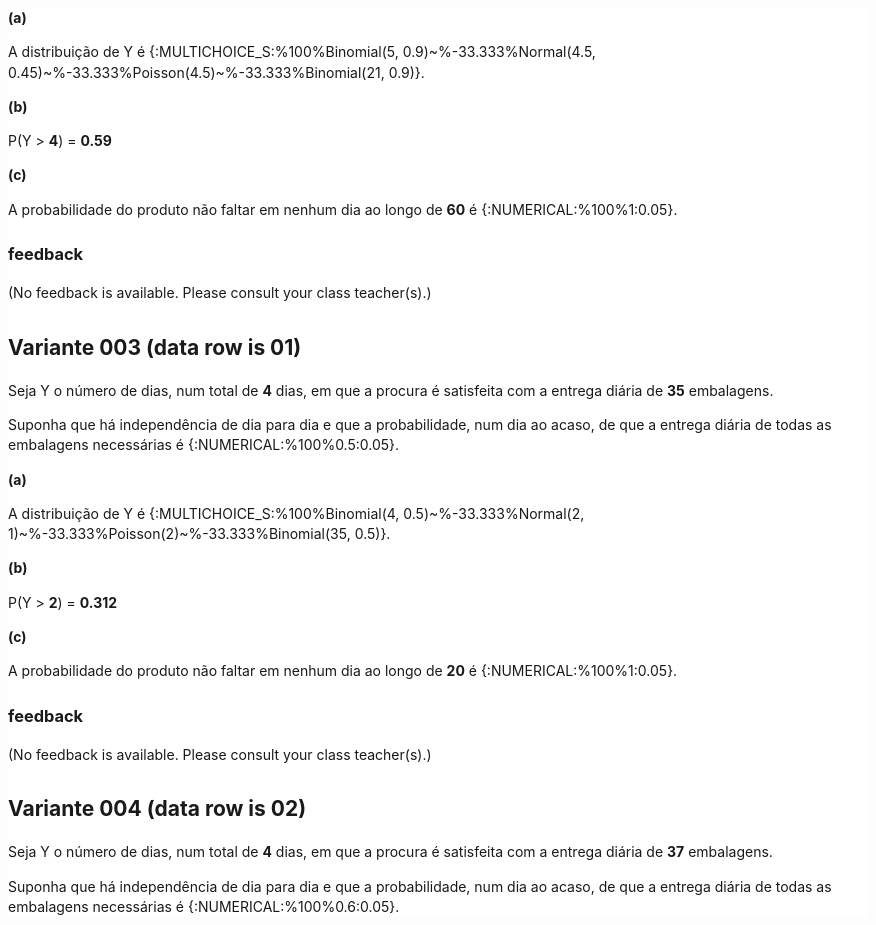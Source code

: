 **(a)**

A distribuição de Y é {:MULTICHOICE_S:%100%Binomial(5, 0.9)\~%-33.333%Normal(4.5, 0.45)\~%-33.333%Poisson(4.5)\~%-33.333%Binomial(21, 0.9)}.

**(b)**

P(Y > **4**) = **0.59**

**(c)**

A probabilidade do produto não faltar em nenhum dia ao longo de **60** é {:NUMERICAL:%100%1:0.05}.



### feedback


(No feedback is available. Please consult your class teacher(s).)



## Variante 003 (data row is 01)


Seja Y o número de dias, num total de **4** dias, em que a procura é satisfeita com a entrega diária de **35** embalagens.


Suponha que há independência de dia para dia e que a probabilidade, num dia ao acaso, de que a entrega diária de todas as embalagens necessárias é {:NUMERICAL:%100%0.5:0.05}.

**(a)**

A distribuição de Y é {:MULTICHOICE_S:%100%Binomial(4, 0.5)\~%-33.333%Normal(2, 1)\~%-33.333%Poisson(2)\~%-33.333%Binomial(35, 0.5)}.

**(b)**

P(Y > **2**) = **0.312**

**(c)**

A probabilidade do produto não faltar em nenhum dia ao longo de **20** é {:NUMERICAL:%100%1:0.05}.



### feedback


(No feedback is available. Please consult your class teacher(s).)



## Variante 004 (data row is 02)


Seja Y o número de dias, num total de **4** dias, em que a procura é satisfeita com a entrega diária de **37** embalagens.


Suponha que há independência de dia para dia e que a probabilidade, num dia ao acaso, de que a entrega diária de todas as embalagens necessárias é {:NUMERICAL:%100%0.6:0.05}.
